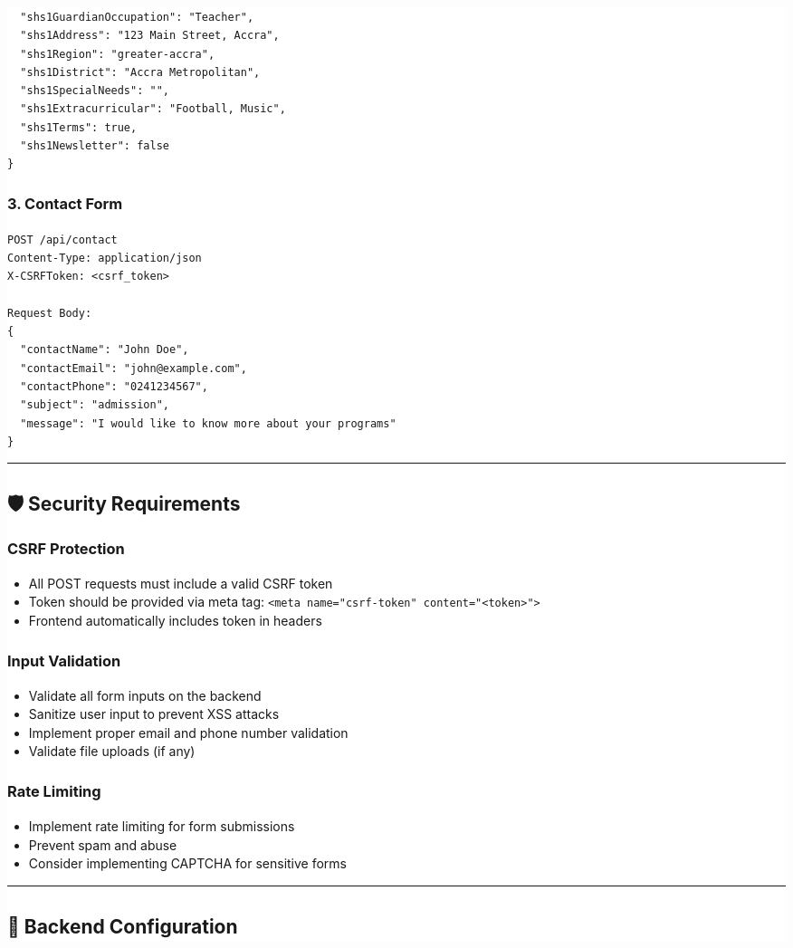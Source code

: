 ```http
  "shs1GuardianOccupation": "Teacher",
  "shs1Address": "123 Main Street, Accra",
  "shs1Region": "greater-accra",
  "shs1District": "Accra Metropolitan",
  "shs1SpecialNeeds": "",
  "shs1Extracurricular": "Football, Music",
  "shs1Terms": true,
  "shs1Newsletter": false
}
```

### **3. Contact Form**
```http
POST /api/contact
Content-Type: application/json
X-CSRFToken: <csrf_token>

Request Body:
{
  "contactName": "John Doe",
  "contactEmail": "john@example.com",
  "contactPhone": "0241234567",
  "subject": "admission",
  "message": "I would like to know more about your programs"
}
```

---

## 🛡️ **Security Requirements**

### **CSRF Protection**
- All POST requests must include a valid CSRF token
- Token should be provided via meta tag: `<meta name="csrf-token" content="<token>">`
- Frontend automatically includes token in headers

### **Input Validation**
- Validate all form inputs on the backend
- Sanitize user input to prevent XSS attacks
- Implement proper email and phone number validation
- Validate file uploads (if any)

### **Rate Limiting**
- Implement rate limiting for form submissions
- Prevent spam and abuse
- Consider implementing CAPTCHA for sensitive forms

---

## 🔧 **Backend Configuration**
